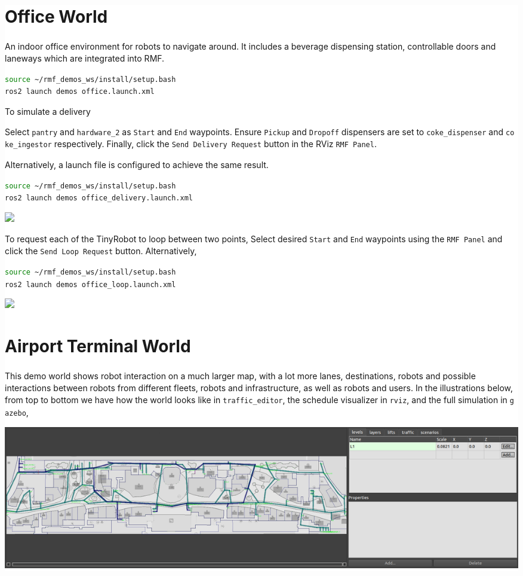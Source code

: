 # Office World
An indoor office environment for robots to navigate around. It includes a beverage dispensing station, controllable doors and laneways which are integrated into RMF.


```bash
source ~/rmf_demos_ws/install/setup.bash
ros2 launch demos office.launch.xml
```

To simulate a delivery

Select `pantry` and `hardware_2` as `Start` and `End` waypoints. Ensure `Pickup` and `Dropoff` dispensers are set to `coke_dispenser` and `coke_ingestor` respectively. Finally, click the `Send Delivery Request` button in the RViz `RMF Panel`.

Alternatively, a launch file is configured to achieve the same result.

```bash
source ~/rmf_demos_ws/install/setup.bash
ros2 launch demos office_delivery.launch.xml 
``` 

![](docs/docs/media/delivery_request.gif)

To request each of the TinyRobot to loop between two points,
Select desired `Start` and `End` waypoints using the `RMF Panel` and click the `Send Loop Request` button. Alternatively,

```bash
source ~/rmf_demos_ws/install/setup.bash
ros2 launch demos office_loop.launch.xml
``` 

![](docs/media/loop_request.gif)

# Airport Terminal World

This demo world shows robot interaction on a much larger map, with a lot more lanes, destinations, robots and possible interactions between robots from different fleets, robots and infrastructure, as well as robots and users. In the illustrations below, from top to bottom we have how the world looks like in `traffic_editor`, the schedule visualizer in `rviz`, and the full simulation in `gazebo`,

![](docs/media/airport_terminal_traffic_editor_screenshot.png)